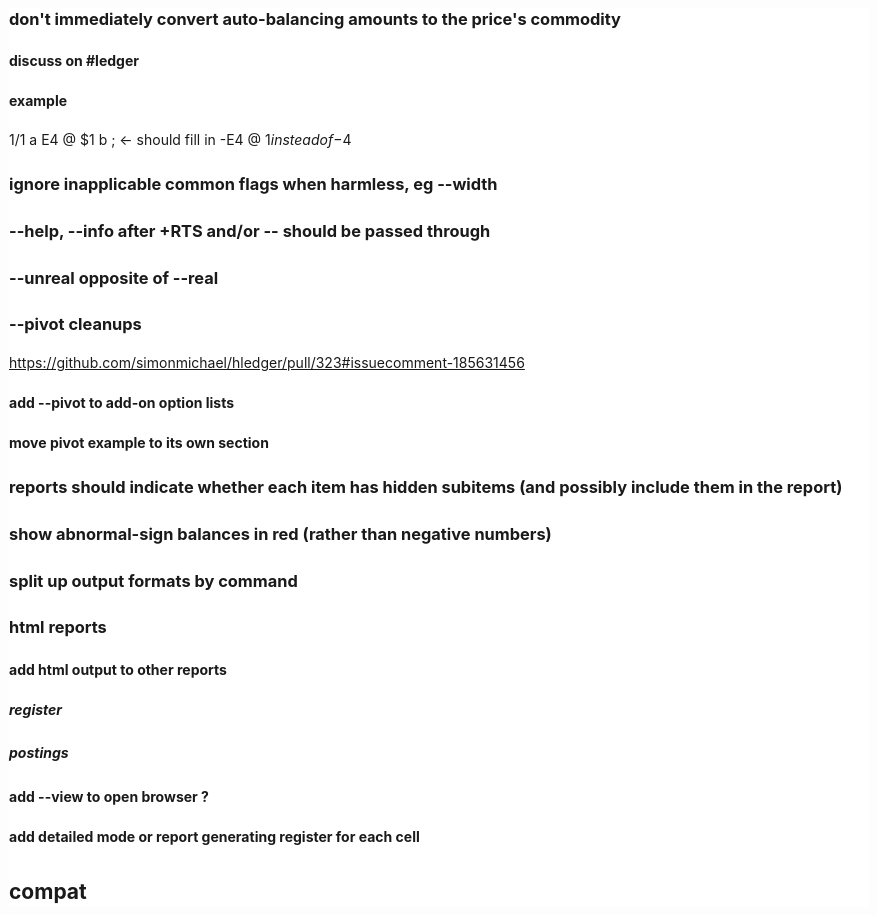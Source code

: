 ### don't immediately convert auto-balancing amounts to the price's commodity

#### discuss on #ledger

#### example

1/1
a E4 @ $1
b ; <- should fill in -E4 @ $1 instead of -$4

### ignore inapplicable common flags when harmless, eg --width

### --help, --info after +RTS and/or -- should be passed through

### --unreal opposite of --real

### --pivot cleanups

<https://github.com/simonmichael/hledger/pull/323#issuecomment-185631456>

#### add --pivot to add-on option lists

#### move pivot example to its own section

### reports should indicate whether each item has hidden subitems (and possibly include them in the report)

### show abnormal-sign balances in red (rather than negative numbers)

### split up output formats by command

### html reports

#### add html output to other reports

##### register

##### postings

#### add --view to open browser ?

#### add detailed mode or report generating register for each cell

## compat
